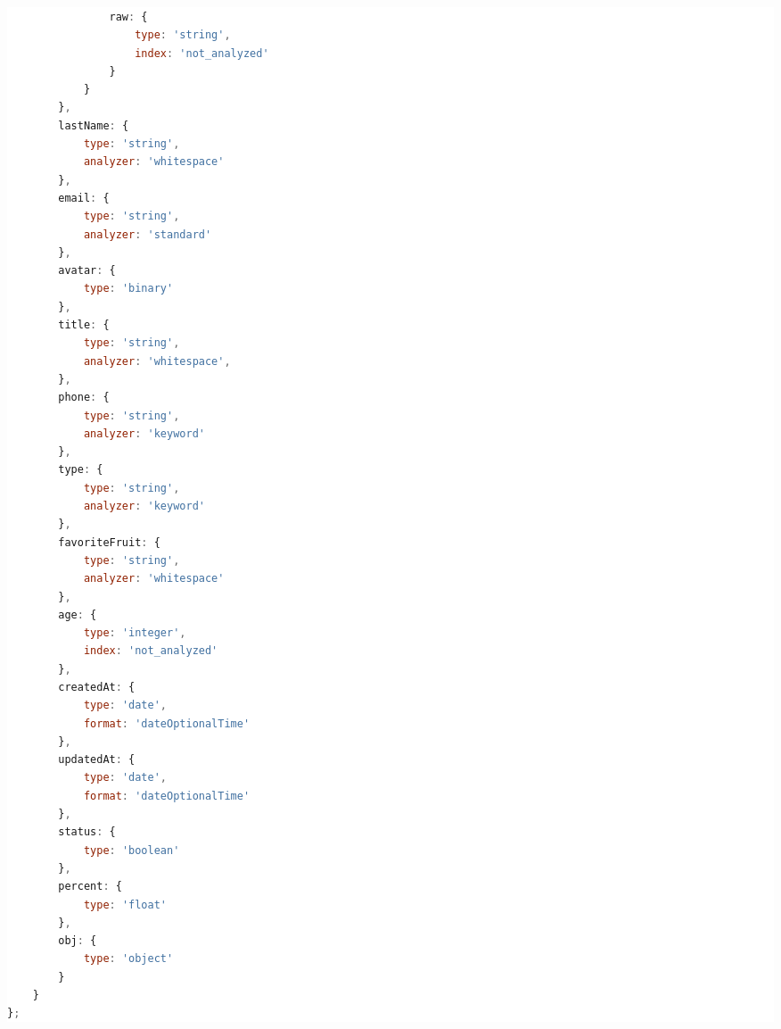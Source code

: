 ```javascript
                raw: {
                    type: 'string',
                    index: 'not_analyzed'
                }
            }
        },
        lastName: {
            type: 'string',
            analyzer: 'whitespace'
        },
        email: {
            type: 'string',
            analyzer: 'standard'
        },
        avatar: {
            type: 'binary'
        },
        title: {
            type: 'string',
            analyzer: 'whitespace',
        },
        phone: {
            type: 'string',
            analyzer: 'keyword'
        },
        type: {
            type: 'string',
            analyzer: 'keyword'
        },
        favoriteFruit: {
            type: 'string',
            analyzer: 'whitespace'
        },
        age: {
            type: 'integer',
            index: 'not_analyzed'
        },
        createdAt: {
            type: 'date',
            format: 'dateOptionalTime'
        },
        updatedAt: {
            type: 'date',
            format: 'dateOptionalTime'
        },
        status: {
            type: 'boolean'
        },
        percent: {
            type: 'float'
        },
        obj: {
            type: 'object'
        }
    }
};
```
